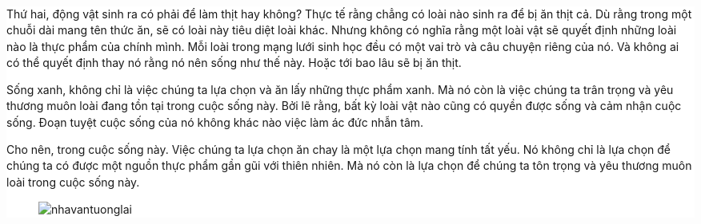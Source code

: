 Thứ hai, động vật sinh ra có phải để làm thịt hay không? Thực tế rằng chẳng có loài nào sinh ra để bị ăn thịt cả. Dù rằng trong một chuỗi dài mang tên thức ăn, sẽ có loài này tiêu diệt loài khác. Nhưng không có nghĩa rằng một loài vật sẽ quyết định những loài nào là thực phẩm của chính mình. Mỗi loài trong mạng lưới sinh học đều có một vai trò và câu chuyện riêng của nó. Và không ai có thể quyết định thay nó rằng nó nên sống như thế này. Hoặc tới bao lâu sẽ bị ăn thịt.

Sống xanh, không chỉ là việc chúng ta lựa chọn và ăn lấy những thực phẩm xanh. Mà nó còn là việc chúng ta trân trọng và yêu thương muôn loài đang tồn tại trong cuộc sống này. Bởi lẽ rằng, bất kỳ loài vật nào cũng có quyền được sống và cảm nhận cuộc sống. Đoạn tuyệt cuộc sống của nó không khác nào việc làm ác đức nhẫn tâm.

Cho nên, trong cuộc sống này. Việc chúng ta lựa chọn ăn chay là một lựa chọn mang tính tất yếu. Nó không chỉ là lựa chọn để chúng ta có được một nguồn thực phẩm gần gũi với thiên nhiên. Mà nó còn là lựa chọn để chúng ta tôn trọng và yêu thương muôn loài trong cuộc sống này.

<figure><img src="https://banmaixanh.vercel.app/image/cover/001-114.jpg" alt="nhavantuonglai" title="nhavantuonglai" height=100% width=100%><figcaption><p></p></figcaption></figure>